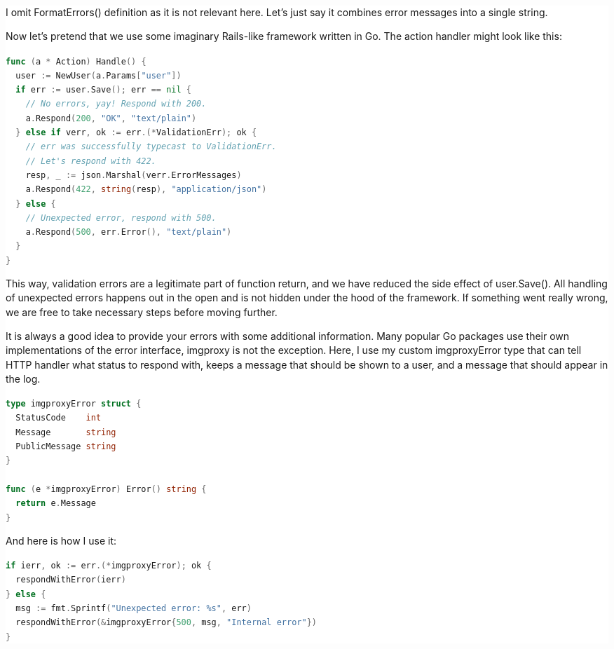I omit FormatErrors() definition as it is not relevant here. Let’s just say it combines error messages into a single string.

Now let’s pretend that we use some imaginary Rails-like framework written in Go. The action handler might look like this:

```go
func (a * Action) Handle() {
  user := NewUser(a.Params["user"])
  if err := user.Save(); err == nil {
    // No errors, yay! Respond with 200.
    a.Respond(200, "OK", "text/plain")
  } else if verr, ok := err.(*ValidationErr); ok {
    // err was successfully typecast to ValidationErr.
    // Let's respond with 422.
    resp, _ := json.Marshal(verr.ErrorMessages)
    a.Respond(422, string(resp), "application/json")
  } else {
    // Unexpected error, respond with 500.
    a.Respond(500, err.Error(), "text/plain")
  }
}
```

This way, validation errors are a legitimate part of function return, and we have reduced the side effect of user.Save(). All handling of unexpected errors happens out in the open and is not hidden under the hood of the framework. If something went really wrong, we are free to take necessary steps before moving further.


It is always a good idea to provide your errors with some additional information. Many popular Go packages use their own implementations of the error interface, imgproxy is not the exception. Here, I use my custom imgproxyError type that can tell HTTP handler what status to respond with, keeps a message that should be shown to a user, and a message that should appear in the log.

```go
type imgproxyError struct {
  StatusCode    int
  Message       string
  PublicMessage string
}

func (e *imgproxyError) Error() string {
  return e.Message
}
```

And here is how I use it:

```go
if ierr, ok := err.(*imgproxyError); ok {
  respondWithError(ierr)
} else {
  msg := fmt.Sprintf("Unexpected error: %s", err)
  respondWithError(&imgproxyError{500, msg, "Internal error"})
}
```
